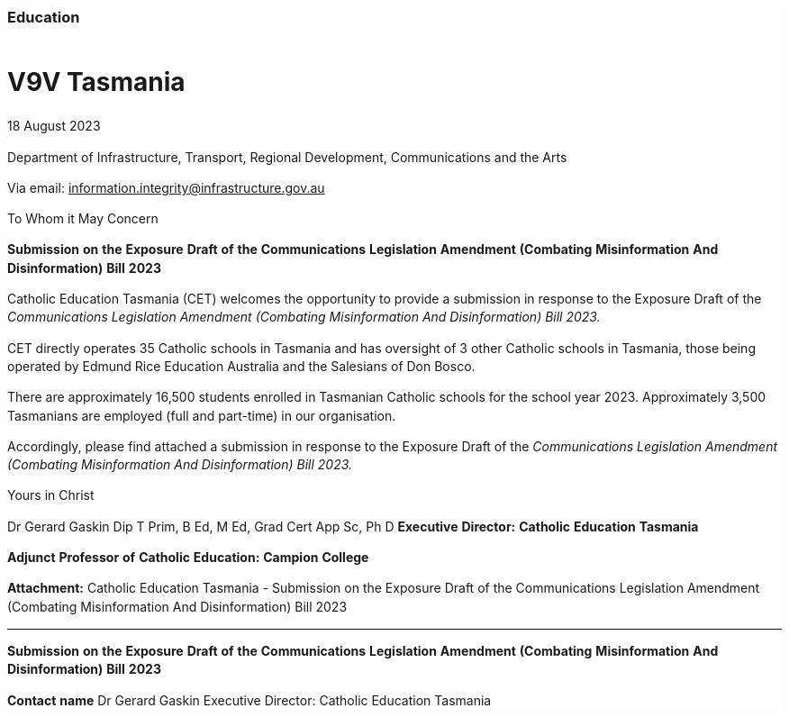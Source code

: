 ### Education
# V9V Tasmania

18 August 2023

Department of Infrastructure, Transport,
Regional Development, Communications and the Arts

Via email: [information.integrity@infrastructure.gov.au](mailto:information.integrity@infrastructure.gov.au)

To Whom it May Concern

**Submission** **on** **the** **Exposure** **Draft** **of** **the** **Communications** **Legislation** **Amendment** **(Combating**
**Misinformation** **And** **Disinformation)** **Bill** **2023**

Catholic Education Tasmania (CET) welcomes the opportunity to provide a submission in response to the
Exposure Draft of the _Communications_ _Legislation_ _Amendment_ _(Combating_ _Misinformation_ _And_
_Disinformation)_ _Bill_ _2023._

CET directly operates 35 Catholic schools in Tasmania and has oversight of 3 other Catholic schools in
Tasmania, those being operated by Edmund Rice Education Australia and the Salesians of Don Bosco.

There are approximately 16,500 students enrolled in Tasmanian Catholic schools for the school year 2023.
Approximately 3,500 Tasmanians are employed (full and part-time) in our organisation.

Accordingly, please find attached a submission in response to the Exposure Draft of the _Communications_
_Legislation_ _Amendment_ _(Combating_ _Misinformation_ _And_ _Disinformation)_ _Bill_ _2023._

Yours in Christ

Dr Gerard Gaskin
Dip T Prim, B Ed, M Ed, Grad Cert App Sc, Ph D
**Executive** **Director:** **Catholic** **Education** **Tasmania**

**Adjunct** **Professor** **of** **Catholic** **Education:** **Campion** **College**

**Attachment:** Catholic Education Tasmania      - Submission on the Exposure Draft of the Communications
Legislation Amendment (Combating Misinformation And Disinformation) Bill 2023


-----

**Submission** **on** **the** **Exposure** **Draft** **of** **the** **Communications** **Legislation**
**Amendment** **(Combating** **Misinformation** **And** **Disinformation)** **Bill** **2023**

**Contact** **name** Dr Gerard Gaskin
Executive Director: Catholic Education Tasmania

